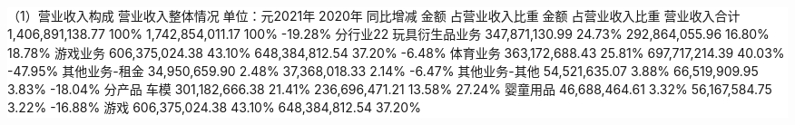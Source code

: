 （1）营业收入构成
营业收入整体情况
单位：元2021年
2020年
同比增减
金额
占营业收入比重
金额
占营业收入比重
营业收入合计
1,406,891,138.77
100%
1,742,854,011.17
100%
-19.28%
分行业22
玩具衍生品业务
347,871,130.99
24.73%
292,864,055.96
16.80%
18.78%
游戏业务
606,375,024.38
43.10%
648,384,812.54
37.20%
-6.48%
体育业务
363,172,688.43
25.81%
697,717,214.39
40.03%
-47.95%
其他业务-租金
34,950,659.90
2.48%
37,368,018.33
2.14%
-6.47%
其他业务-其他
54,521,635.07
3.88%
66,519,909.95
3.83%
-18.04%
分产品
车模
301,182,666.38
21.41%
236,696,471.21
13.58%
27.24%
婴童用品
46,688,464.61
3.32%
56,167,584.75
3.22%
-16.88%
游戏
606,375,024.38
43.10%
648,384,812.54
37.20%